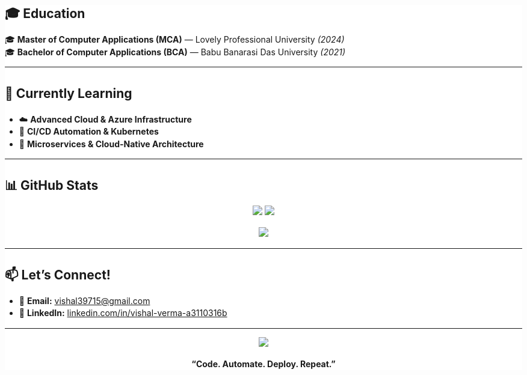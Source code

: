 
## 🎓 Education

🎓 **Master of Computer Applications (MCA)** — Lovely Professional University *(2024)*  
🎓 **Bachelor of Computer Applications (BCA)** — Babu Banarasi Das University *(2021)*  

---

## 🌱 Currently Learning

- ☁️ **Advanced Cloud & Azure Infrastructure**
- 🔄 **CI/CD Automation & Kubernetes**
- 🚀 **Microservices & Cloud-Native Architecture**

---

## 📊 GitHub Stats

<p align="center">
  <img src="https://github-readme-stats.vercel.app/api?username=csharpnetframwork&show_icons=true&theme=tokyonight&hide_border=true" width="48%"/>
  <img src="https://github-readme-streak-stats.herokuapp.com/?user=csharpnetframwork&theme=tokyonight&hide_border=true" width="48%"/>
</p>

<p align="center">
  <img src="https://github-readme-stats.vercel.app/api/top-langs/?username=csharpnetframwork&layout=compact&theme=tokyonight&hide_border=true" width="50%"/>
</p>

---

## 📫 Let’s Connect!

- 📧 **Email:** [vishal39715@gmail.com](mailto:vishal39715@gmail.com)  
- 💼 **LinkedIn:** [linkedin.com/in/vishal-verma-a3110316b](https://www.linkedin.com/in/vishal-verma-a3110316b/)

---

<p align="center">
  <img src="https://media.giphy.com/media/qgQUggAC3Pfv687qPC/giphy.gif" width="200"/>
</p>

<p align="center"><b>“Code. Automate. Deploy. Repeat.”</b></p>
